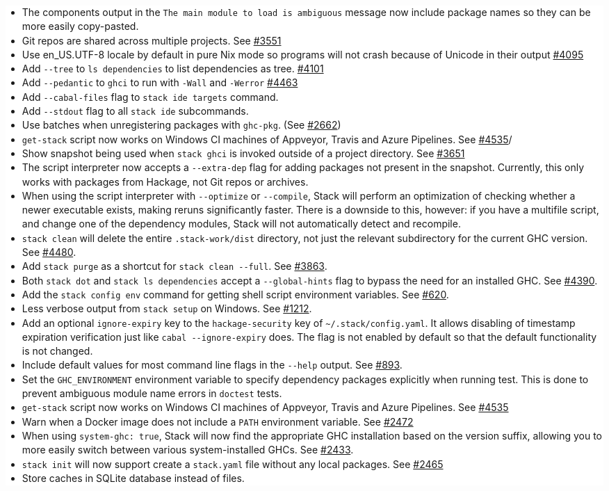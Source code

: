 * The components output in the `The main module to load is ambiguous` message
  now include package names so they can be more easily copy-pasted.
* Git repos are shared across multiple projects. See
  [#3551](https://github.com/commercialhaskell/stack/issues/3551)
* Use en_US.UTF-8 locale by default in pure Nix mode so programs will not
  crash because of Unicode in their output
  [#4095](https://github.com/commercialhaskell/stack/issues/4095)
* Add `--tree` to `ls dependencies` to list dependencies as tree.
  [#4101](https://github.com/commercialhaskell/stack/issues/4101)
* Add `--pedantic` to `ghci` to run with `-Wall` and `-Werror`
  [#4463](https://github.com/commercialhaskell/stack/issues/4463)
* Add `--cabal-files` flag to `stack ide targets` command.
* Add `--stdout` flag to all `stack ide` subcommands.
* Use batches when unregistering packages with `ghc-pkg`.
  (See [#2662](https://github.com/commercialhaskell/stack/issues/2662))
* `get-stack` script now works on Windows CI machines of Appveyor,
  Travis and Azure Pipelines. See
  [#4535](https://github.com/commercialhaskell/stack/issues/4535)/
* Show snapshot being used when `stack ghci` is invoked outside of a project
  directory. See
  [#3651](https://github.com/commercialhaskell/stack/issues/3651)
* The script interpreter now accepts a `--extra-dep` flag for adding
  packages not present in the snapshot. Currently, this only works
  with packages from Hackage, not Git repos or archives.
* When using the script interpreter with `--optimize` or `--compile`,
  Stack will perform an optimization of checking whether a newer
  executable exists, making reruns significantly faster. There is a
  downside to this, however: if you have a multifile script, and
  change one of the dependency modules, Stack will not automatically
  detect and recompile.
* `stack clean` will delete the entire `.stack-work/dist` directory,
  not just the relevant subdirectory for the current GHC version. See
  [#4480](https://github.com/commercialhaskell/stack/issues/4480).
* Add `stack purge` as a shortcut for `stack clean --full`. See
  [#3863](https://github.com/commercialhaskell/stack/issues/3863).
* Both `stack dot` and `stack ls dependencies` accept a
  `--global-hints` flag to bypass the need for an installed GHC. See
  [#4390](https://github.com/commercialhaskell/stack/issues/4390).
* Add the `stack config env` command for getting shell script environment
  variables. See [#620](https://github.com/commercialhaskell/stack/issues/620).
* Less verbose output from `stack setup` on Windows. See
  [#1212](https://github.com/commercialhaskell/stack/issues/1212).
* Add an optional `ignore-expiry` key to the `hackage-security` key of
  `~/.stack/config.yaml`. It allows disabling of timestamp expiration
  verification just like `cabal --ignore-expiry` does. The flag is not enabled
  by default so that the default functionality is not changed.
* Include default values for most command line flags in the `--help` output. See
  [#893](https://github.com/commercialhaskell/stack/issues/893).
* Set the `GHC_ENVIRONMENT` environment variable to specify dependency
  packages explicitly when running test. This is done to prevent
  ambiguous module name errors in `doctest` tests.
* `get-stack` script now works on Windows CI machines of Appveyor,
  Travis and Azure Pipelines. See
  [#4535](https://github.com/commercialhaskell/stack/issues/4535)
* Warn when a Docker image does not include a `PATH` environment
  variable. See
  [#2472](https://github.com/commercialhaskell/stack/issues/2742)
* When using `system-ghc: true`, Stack will now find the appropriate GHC
  installation based on the version suffix, allowing you to more easily switch
  between various system-installed GHCs. See
  [#2433](https://github.com/commercialhaskell/stack/issues/2433).
* `stack init` will now support create a `stack.yaml` file without any local
  packages. See [#2465](https://github.com/commercialhaskell/stack/issues/2465)
* Store caches in SQLite database instead of files.